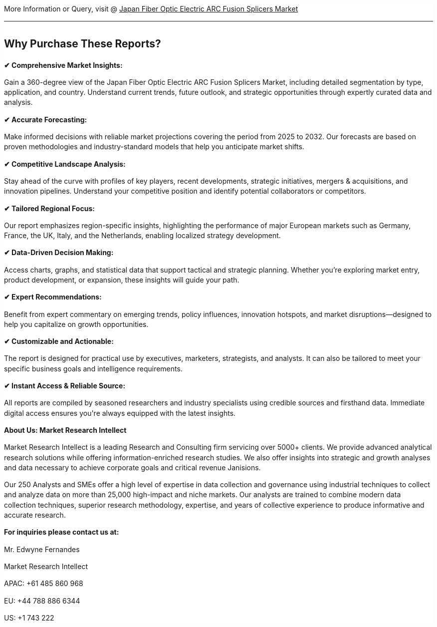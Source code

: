 More Information or Query, visit&nbsp;@</strong>&nbsp;</span><span class="font-[700]"><a href="https://www.marketresearchintellect.com/product/fiber-optic-electric-arc-fusion-splicers-market/?utm_source=Linkedin&utm_medium=047" target="_blank" data-tracking-control-name="article-ssr-frontend-pulse_little-text-block" data-tracking-will-navigate="" data-test-link="">Japan Fiber Optic Electric ARC Fusion Splicers Market</a></span></p></blockquote><hr /><h2>Why Purchase These Reports?</h2><p><strong>✔ Comprehensive Market Insights:</strong></p><p>Gain a 360-degree view of the Japan Fiber Optic Electric ARC Fusion Splicers Market, including detailed segmentation by type, application, and country. Understand current trends, future outlook, and strategic opportunities through expertly curated data and analysis.</p><p><strong>✔ Accurate Forecasting:</strong></p><p>Make informed decisions with reliable market projections covering the period from 2025 to 2032. Our forecasts are based on proven methodologies and industry-standard models that help you anticipate market shifts.</p><p><strong>✔ Competitive Landscape Analysis:</strong></p><p>Stay ahead of the curve with profiles of key players, recent developments, strategic initiatives, mergers &amp; acquisitions, and innovation pipelines. Understand your competitive position and identify potential collaborators or competitors.</p><p><strong>✔ Tailored Regional Focus:</strong></p><p>Our report emphasizes region-specific insights, highlighting the performance of major European markets such as Germany, France, the UK, Italy, and the Netherlands, enabling localized strategy development.</p><p><strong>✔ Data-Driven Decision Making:</strong></p><p>Access charts, graphs, and statistical data that support tactical and strategic planning. Whether you&rsquo;re exploring market entry, product development, or expansion, these insights will guide your path.</p><p><strong>✔ Expert Recommendations:</strong></p><p>Benefit from expert commentary on emerging trends, policy influences, innovation hotspots, and market disruptions&mdash;designed to help you capitalize on growth opportunities.</p><p><strong>✔ Customizable and Actionable:</strong></p><p>The report is designed for practical use by executives, marketers, strategists, and analysts. It can also be tailored to meet your specific business goals and intelligence requirements.</p><p><strong>✔ Instant Access &amp; Reliable Source:</strong></p><p>All reports are compiled by seasoned researchers and industry specialists using credible sources and firsthand data. Immediate digital access ensures you're always equipped with the latest insights.</p><p><strong><span class="font-[700]">About Us: Market Research Intellect</span></strong></p><p><span class="">Market Research Intellect is a leading Research and Consulting firm servicing over 5000+ clients. We provide advanced analytical research solutions while offering information-enriched research studies.&nbsp;</span>We also offer insights into strategic and growth analyses and data necessary to achieve corporate goals and critical revenue Janisions.</p><p><span class="">Our 250 Analysts and SMEs offer a high level of expertise in data collection and governance using industrial techniques to collect and analyze data on more than 25,000 high-impact and niche markets. Our analysts are trained to combine modern data collection techniques, superior research methodology, expertise, and years of collective experience to produce informative and accurate research.</span></p><p><strong>For inquiries please contact us at:</strong></p><p>Mr. Edwyne Fernandes</p><p>Market Research Intellect</p><p>APAC: +61 485 860 968</p><p>EU: +44 788 886 6344</p><p>US: +1 743 222